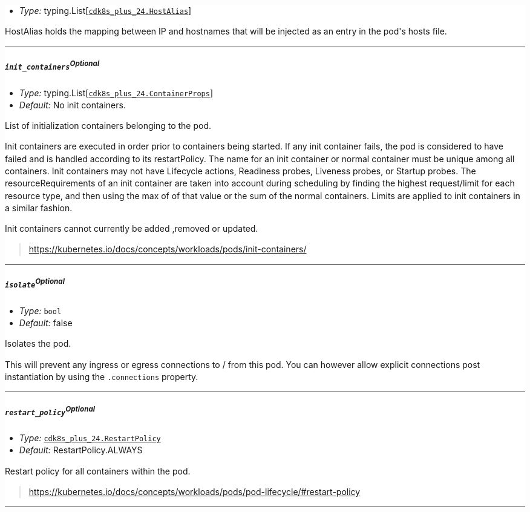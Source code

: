 - *Type:* typing.List[[`cdk8s_plus_24.HostAlias`](#cdk8s_plus_24.HostAlias)]

HostAlias holds the mapping between IP and hostnames that will be injected as an entry in the pod's hosts file.

---

##### `init_containers`<sup>Optional</sup> <a name="cdk8s_plus_24.AbstractPodProps.parameter.init_containers"></a>

- *Type:* typing.List[[`cdk8s_plus_24.ContainerProps`](#cdk8s_plus_24.ContainerProps)]
- *Default:* No init containers.

List of initialization containers belonging to the pod.

Init containers are executed in order prior to containers being started.
If any init container fails, the pod is considered to have failed and is handled according to its restartPolicy.
The name for an init container or normal container must be unique among all containers.
Init containers may not have Lifecycle actions, Readiness probes, Liveness probes, or Startup probes.
The resourceRequirements of an init container are taken into account during scheduling by finding the highest request/limit
for each resource type, and then using the max of of that value or the sum of the normal containers.
Limits are applied to init containers in a similar fashion.

Init containers cannot currently be added ,removed or updated.

> https://kubernetes.io/docs/concepts/workloads/pods/init-containers/

---

##### `isolate`<sup>Optional</sup> <a name="cdk8s_plus_24.AbstractPodProps.parameter.isolate"></a>

- *Type:* `bool`
- *Default:* false

Isolates the pod.

This will prevent any ingress or egress connections to / from this pod.
You can however allow explicit connections post instantiation by using the `.connections` property.

---

##### `restart_policy`<sup>Optional</sup> <a name="cdk8s_plus_24.AbstractPodProps.parameter.restart_policy"></a>

- *Type:* [`cdk8s_plus_24.RestartPolicy`](#cdk8s_plus_24.RestartPolicy)
- *Default:* RestartPolicy.ALWAYS

Restart policy for all containers within the pod.

> https://kubernetes.io/docs/concepts/workloads/pods/pod-lifecycle/#restart-policy

---
